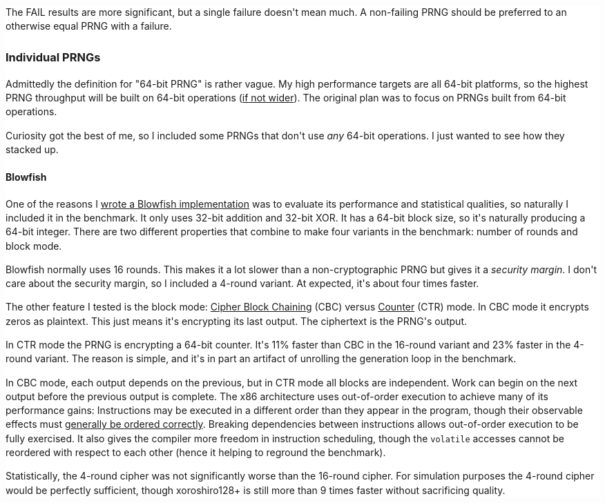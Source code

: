 The FAIL results are more significant, but a single failure doesn't
mean much. A non-failing PRNG should be preferred to an otherwise
equal PRNG with a failure.

### Individual PRNGs

Admittedly the definition for "64-bit PRNG" is rather vague. My high
performance targets are all 64-bit platforms, so the highest PRNG
throughput will be built on 64-bit operations ([if not wider][simd]).
The original plan was to focus on PRNGs built from 64-bit operations.

Curiosity got the best of me, so I included some PRNGs that don't use
*any* 64-bit operations. I just wanted to see how they stacked up.

#### Blowfish

One of the reasons I [wrote a Blowfish implementation][bf] was to
evaluate its performance and statistical qualities, so naturally I
included it in the benchmark. It only uses 32-bit addition and 32-bit
XOR. It has a 64-bit block size, so it's naturally producing a 64-bit
integer. There are two different properties that combine to make four
variants in the benchmark: number of rounds and block mode.

Blowfish normally uses 16 rounds. This makes it a lot slower than a
non-cryptographic PRNG but gives it a *security margin*. I don't care
about the security margin, so I included a 4-round variant. At
expected, it's about four times faster.

The other feature I tested is the block mode: [Cipher Block
Chaining][cbc] (CBC) versus [Counter][ctr] (CTR) mode. In CBC mode it
encrypts zeros as plaintext. This just means it's encrypting its last
output. The ciphertext is the PRNG's output.

In CTR mode the PRNG is encrypting a 64-bit counter. It's 11% faster
than CBC in the 16-round variant and 23% faster in the 4-round variant.
The reason is simple, and it's in part an artifact of unrolling the
generation loop in the benchmark.

In CBC mode, each output depends on the previous, but in CTR mode all
blocks are independent. Work can begin on the next output before the
previous output is complete. The x86 architecture uses out-of-order
execution to achieve many of its performance gains: Instructions may
be executed in a different order than they appear in the program,
though their observable effects must [generally be ordered
correctly][order]. Breaking dependencies between instructions allows
out-of-order execution to be fully exercised. It also gives the
compiler more freedom in instruction scheduling, though the `volatile`
accesses cannot be reordered with respect to each other (hence it
helping to reground the benchmark).

Statistically, the 4-round cipher was not significantly worse than the
16-round cipher. For simulation purposes the 4-round cipher would be
perfectly sufficient, though xoroshiro128+ is still more than 9 times
faster without sacrificing quality.


[bf]: /blog/2017/09/15/
[cbc]: https://en.wikipedia.org/wiki/Block_cipher_mode_of_operation#CBC
[crypto]: https://blog.cr.yp.to/20140205-entropy.html
[ctr]: https://en.wikipedia.org/wiki/Block_cipher_mode_of_operation#Counter_.28CTR.29
[dbl]: http://mumble.net/~campbell/2014/04/28/uniform-random-float
[dh]: http://webhome.phy.duke.edu/~rgb/General/dieharder.php
[ga]: https://github.com/skeeto/carpet-fractal-genetics
[mc]: https://possiblywrong.wordpress.com/2015/09/15/kanoodle-iq-fit-and-dancing-links/
[mcts]: /blog/2017/04/27/
[mt]: https://en.wikipedia.org/wiki/Mersenne_Twister
[order]: http://preshing.com/20120515/memory-reordering-caught-in-the-act/
[other]: http://xoroshiro.di.unimi.it/
[pcg]: http://www.pcg-random.org/
[pcgp]: http://www.pcg-random.org/paper.html
[plt]: /blog/2016/10/27/
[practrand]: http://pracrand.sourceforge.net/
[rdrand]: https://en.wikipedia.org/wiki/RdRand
[simd]: /blog/2015/07/10/
[xoro]: http://xoroshiro.di.unimi.it/
[xs]: https://en.wikipedia.org/wiki/Xorshift